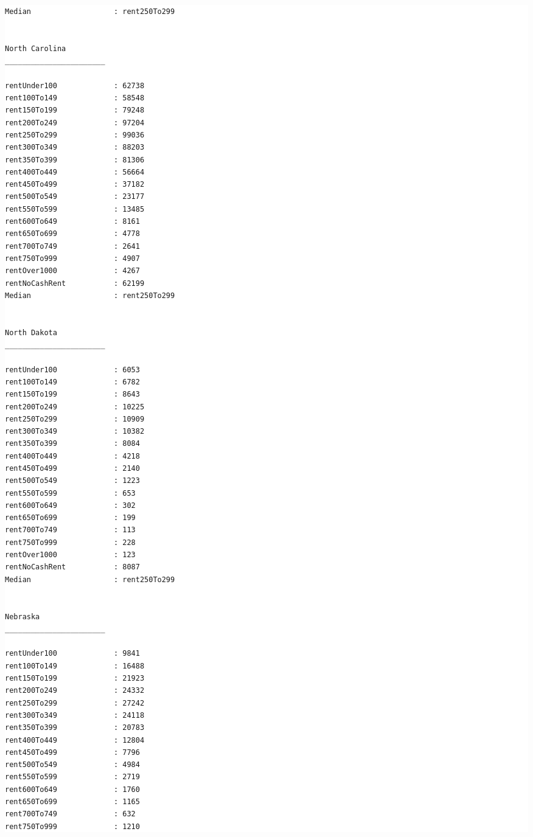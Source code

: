    Median                   : rent250To299
    
    
    North Carolina
    _______________________
    
    rentUnder100             : 62738
    rent100To149             : 58548
    rent150To199             : 79248
    rent200To249             : 97204
    rent250To299             : 99036
    rent300To349             : 88203
    rent350To399             : 81306
    rent400To449             : 56664
    rent450To499             : 37182
    rent500To549             : 23177
    rent550To599             : 13485
    rent600To649             : 8161
    rent650To699             : 4778
    rent700To749             : 2641
    rent750To999             : 4907
    rentOver1000             : 4267
    rentNoCashRent           : 62199
    Median                   : rent250To299
    
    
    North Dakota
    _______________________
    
    rentUnder100             : 6053
    rent100To149             : 6782
    rent150To199             : 8643
    rent200To249             : 10225
    rent250To299             : 10909
    rent300To349             : 10382
    rent350To399             : 8084
    rent400To449             : 4218
    rent450To499             : 2140
    rent500To549             : 1223
    rent550To599             : 653
    rent600To649             : 302
    rent650To699             : 199
    rent700To749             : 113
    rent750To999             : 228
    rentOver1000             : 123
    rentNoCashRent           : 8087
    Median                   : rent250To299
    
    
    Nebraska
    _______________________
    
    rentUnder100             : 9841
    rent100To149             : 16488
    rent150To199             : 21923
    rent200To249             : 24332
    rent250To299             : 27242
    rent300To349             : 24118
    rent350To399             : 20783
    rent400To449             : 12804
    rent450To499             : 7796
    rent500To549             : 4984
    rent550To599             : 2719
    rent600To649             : 1760
    rent650To699             : 1165
    rent700To749             : 632
    rent750To999             : 1210